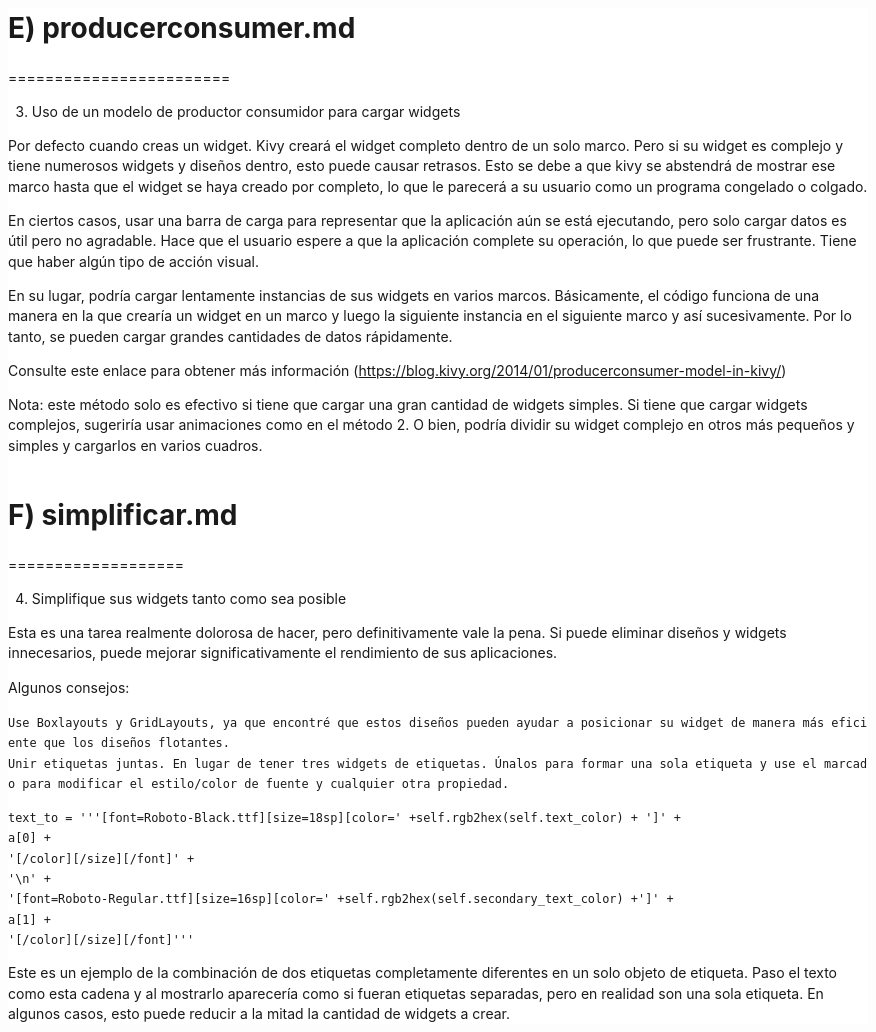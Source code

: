 # E) producerconsumer.md
========================

3. Uso de un modelo de productor consumidor para cargar widgets

Por defecto cuando creas un widget. Kivy creará el widget completo dentro de un solo marco. Pero si su widget es complejo y tiene numerosos widgets y diseños dentro, esto puede causar retrasos. Esto se debe a que kivy se abstendrá de mostrar ese marco hasta que el widget se haya creado por completo, lo que le parecerá a su usuario como un programa congelado o colgado.

En ciertos casos, usar una barra de carga para representar que la aplicación aún se está ejecutando, pero solo cargar datos es útil pero no agradable. Hace que el usuario espere a que la aplicación complete su operación, lo que puede ser frustrante. Tiene que haber algún tipo de acción visual.

En su lugar, podría cargar lentamente instancias de sus widgets en varios marcos. Básicamente, el código funciona de una manera en la que crearía un widget en un marco y luego la siguiente instancia en el siguiente marco y así sucesivamente. Por lo tanto, se pueden cargar grandes cantidades de datos rápidamente.

Consulte este enlace para obtener más información (https://blog.kivy.org/2014/01/producerconsumer-model-in-kivy/)

Nota: este método solo es efectivo si tiene que cargar una gran cantidad de widgets simples. Si tiene que cargar widgets complejos, sugeriría usar animaciones como en el método 2. O bien, podría dividir su widget complejo en otros más pequeños y simples y cargarlos en varios cuadros.

# F) simplificar.md
===================

4. Simplifique sus widgets tanto como sea posible

Esta es una tarea realmente dolorosa de hacer, pero definitivamente vale la pena. Si puede eliminar diseños y widgets innecesarios, puede mejorar significativamente el rendimiento de sus aplicaciones.

Algunos consejos:

    Use Boxlayouts y GridLayouts, ya que encontré que estos diseños pueden ayudar a posicionar su widget de manera más eficiente que los diseños flotantes.
    Unir etiquetas juntas. En lugar de tener tres widgets de etiquetas. Únalos para formar una sola etiqueta y use el marcado para modificar el estilo/color de fuente y cualquier otra propiedad.

```
text_to = '''[font=Roboto-Black.ttf][size=18sp][color=' +self.rgb2hex(self.text_color) + ']' + 
a[0] + 
'[/color][/size][/font]' + 
'\n' + 
'[font=Roboto-Regular.ttf][size=16sp][color=' +self.rgb2hex(self.secondary_text_color) +']' + 
a[1] + 
'[/color][/size][/font]'''
```

Este es un ejemplo de la combinación de dos etiquetas completamente diferentes en un solo objeto de etiqueta. Paso el texto como esta cadena y al mostrarlo aparecería como si fueran etiquetas separadas, pero en realidad son una sola etiqueta. En algunos casos, esto puede reducir a la mitad la cantidad de widgets a crear.
